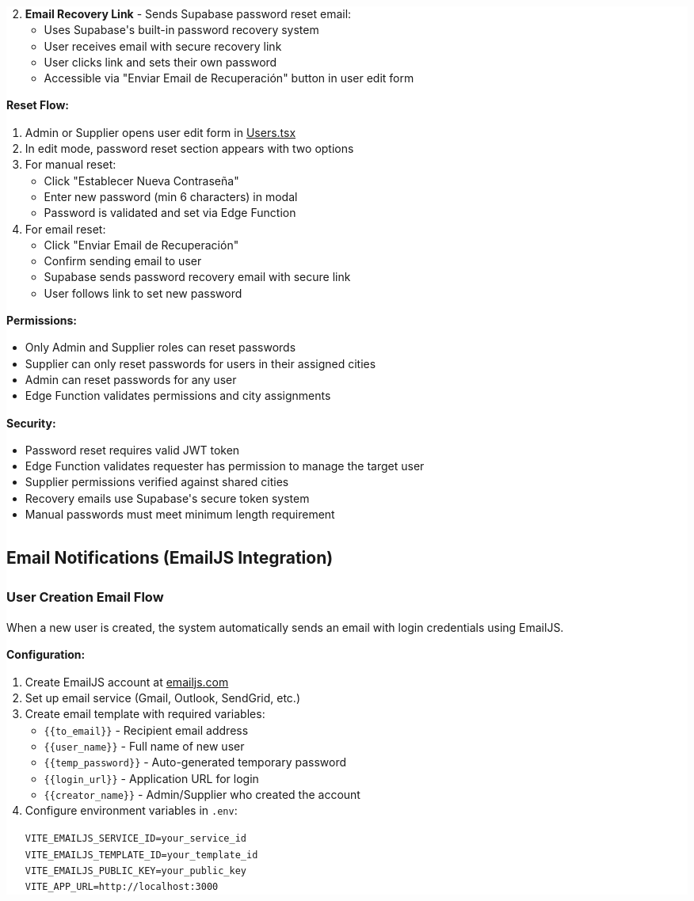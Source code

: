 2. **Email Recovery Link** - Sends Supabase password reset email:
   - Uses Supabase's built-in password recovery system
   - User receives email with secure recovery link
   - User clicks link and sets their own password
   - Accessible via "Enviar Email de Recuperación" button in user edit form

**Reset Flow:**
1. Admin or Supplier opens user edit form in [Users.tsx](src/Pages/Users.tsx)
2. In edit mode, password reset section appears with two options
3. For manual reset:
   - Click "Establecer Nueva Contraseña"
   - Enter new password (min 6 characters) in modal
   - Password is validated and set via Edge Function
4. For email reset:
   - Click "Enviar Email de Recuperación"
   - Confirm sending email to user
   - Supabase sends password recovery email with secure link
   - User follows link to set new password

**Permissions:**
- Only Admin and Supplier roles can reset passwords
- Supplier can only reset passwords for users in their assigned cities
- Admin can reset passwords for any user
- Edge Function validates permissions and city assignments

**Security:**
- Password reset requires valid JWT token
- Edge Function validates requester has permission to manage the target user
- Supplier permissions verified against shared cities
- Recovery emails use Supabase's secure token system
- Manual passwords must meet minimum length requirement

## Email Notifications (EmailJS Integration)

### User Creation Email Flow
When a new user is created, the system automatically sends an email with login credentials using EmailJS.

**Configuration:**
1. Create EmailJS account at [emailjs.com](https://www.emailjs.com/)
2. Set up email service (Gmail, Outlook, SendGrid, etc.)
3. Create email template with required variables:
   - `{{to_email}}` - Recipient email address
   - `{{user_name}}` - Full name of new user
   - `{{temp_password}}` - Auto-generated temporary password
   - `{{login_url}}` - Application URL for login
   - `{{creator_name}}` - Admin/Supplier who created the account
4. Configure environment variables in `.env`:
   ```env
   VITE_EMAILJS_SERVICE_ID=your_service_id
   VITE_EMAILJS_TEMPLATE_ID=your_template_id
   VITE_EMAILJS_PUBLIC_KEY=your_public_key
   VITE_APP_URL=http://localhost:3000
   ```
